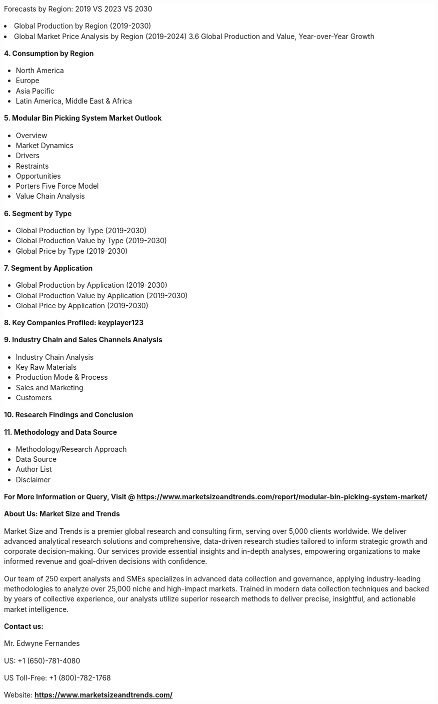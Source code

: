 Forecasts by Region: 2019 VS 2023 VS 2030</li><li>Global Production by Region (2019-2030)</li><li>Global Market Price Analysis by Region (2019-2024) 3.6 Global Production and Value, Year-over-Year Growth</li></ul><p><strong>4. Consumption by Region</strong></p><ul><li>North America</li><li>Europe</li><li>Asia Pacific</li><li>Latin America, Middle East &amp; Africa</li></ul><p><strong>5. Modular Bin Picking System Market Outlook</strong></p><ul><li>Overview</li><li>Market Dynamics</li><li>Drivers</li><li>Restraints</li><li>Opportunities</li><li>Porters Five Force Model</li><li>Value Chain Analysis&nbsp;</li></ul><p><strong>6. Segment by Type</strong></p><ul><li>Global Production by Type (2019-2030)</li><li>Global Production Value by Type (2019-2030)</li><li>Global Price by Type (2019-2030)</li></ul><p><strong>7. Segment by Application</strong></p><ul><li>Global Production by Application (2019-2030)</li><li>Global Production Value by Application (2019-2030)</li><li>Global Price by Application (2019-2030)</li></ul><p><strong>8. Key Companies Profiled: keyplayer123</strong></p><p><strong>9. Industry Chain and Sales Channels Analysis</strong></p><ul><li>Industry Chain Analysis</li><li>Key Raw Materials</li><li>Production Mode &amp; Process</li><li>Sales and Marketing</li><li>Customers</li></ul><p><strong>10. Research Findings and Conclusion</strong></p><p><strong>11. Methodology and Data Source</strong></p><ul><li>Methodology/Research Approach</li><li>Data Source</li><li>Author List</li><li>Disclaimer</li></ul></p><p><strong>For More Information or Query, Visit @ <a href="https://www.marketsizeandtrends.com/report/modular-bin-picking-system-market/">https://www.marketsizeandtrends.com/report/modular-bin-picking-system-market/</a></strong></p><p><strong>About Us: Market Size and Trends</strong></p><p>Market Size and Trends is a premier global research and consulting firm, serving over 5,000 clients worldwide. We deliver advanced analytical research solutions and comprehensive, data-driven research studies tailored to inform strategic growth and corporate decision-making. Our services provide essential insights and in-depth analyses, empowering organizations to make informed revenue and goal-driven decisions with confidence.</p><p>Our team of 250 expert analysts and SMEs specializes in advanced data collection and governance, applying industry-leading methodologies to analyze over 25,000 niche and high-impact markets. Trained in modern data collection techniques and backed by years of collective experience, our analysts utilize superior research methods to deliver precise, insightful, and actionable market intelligence.</p><p><strong>Contact us:</strong></p><p>Mr. Edwyne Fernandes</p><p>US: +1 (650)-781-4080</p><p>US Toll-Free: +1 (800)-782-1768</p><p>Website: <strong><a href="https://www.marketsizeandtrends.com/">https://www.marketsizeandtrends.com/</a></strong></p>
